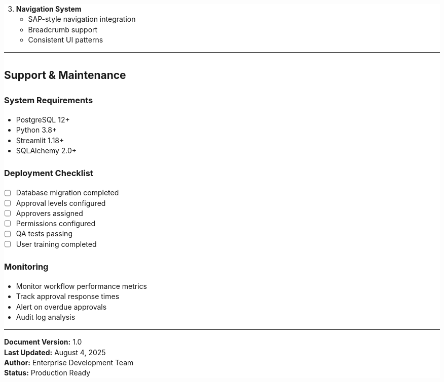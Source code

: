 3. **Navigation System**
   - SAP-style navigation integration
   - Breadcrumb support
   - Consistent UI patterns

---

## Support & Maintenance

### System Requirements
- PostgreSQL 12+
- Python 3.8+
- Streamlit 1.18+
- SQLAlchemy 2.0+

### Deployment Checklist
- [ ] Database migration completed
- [ ] Approval levels configured
- [ ] Approvers assigned
- [ ] Permissions configured
- [ ] QA tests passing
- [ ] User training completed

### Monitoring
- Monitor workflow performance metrics
- Track approval response times
- Alert on overdue approvals
- Audit log analysis

---
**Document Version:** 1.0  
**Last Updated:** August 4, 2025  
**Author:** Enterprise Development Team  
**Status:** Production Ready